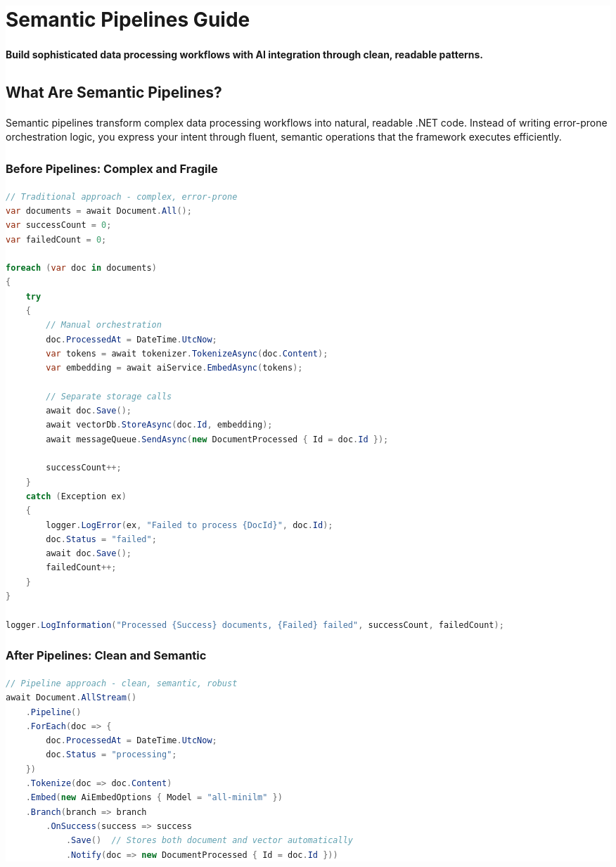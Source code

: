 # Semantic Pipelines Guide

**Build sophisticated data processing workflows with AI integration through clean, readable patterns.**

## What Are Semantic Pipelines?

Semantic pipelines transform complex data processing workflows into natural, readable .NET code. Instead of writing error-prone orchestration logic, you express your intent through fluent, semantic operations that the framework executes efficiently.

### Before Pipelines: Complex and Fragile

```csharp
// Traditional approach - complex, error-prone
var documents = await Document.All();
var successCount = 0;
var failedCount = 0;

foreach (var doc in documents)
{
    try
    {
        // Manual orchestration
        doc.ProcessedAt = DateTime.UtcNow;
        var tokens = await tokenizer.TokenizeAsync(doc.Content);
        var embedding = await aiService.EmbedAsync(tokens);

        // Separate storage calls
        await doc.Save();
        await vectorDb.StoreAsync(doc.Id, embedding);
        await messageQueue.SendAsync(new DocumentProcessed { Id = doc.Id });

        successCount++;
    }
    catch (Exception ex)
    {
        logger.LogError(ex, "Failed to process {DocId}", doc.Id);
        doc.Status = "failed";
        await doc.Save();
        failedCount++;
    }
}

logger.LogInformation("Processed {Success} documents, {Failed} failed", successCount, failedCount);
```

### After Pipelines: Clean and Semantic

```csharp
// Pipeline approach - clean, semantic, robust
await Document.AllStream()
    .Pipeline()
    .ForEach(doc => {
        doc.ProcessedAt = DateTime.UtcNow;
        doc.Status = "processing";
    })
    .Tokenize(doc => doc.Content)
    .Embed(new AiEmbedOptions { Model = "all-minilm" })
    .Branch(branch => branch
        .OnSuccess(success => success
            .Save()  // Stores both document and vector automatically
            .Notify(doc => new DocumentProcessed { Id = doc.Id }))
```